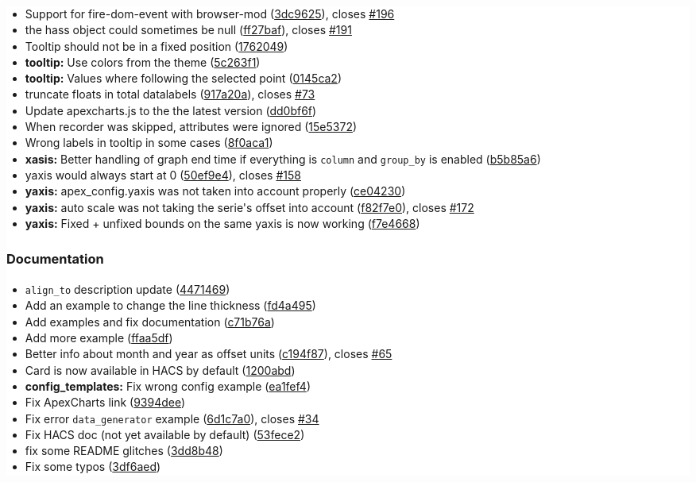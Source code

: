 * Support for fire-dom-event with browser-mod ([3dc9625](https://github.com/georgepauna/apexcharts-card/commit/3dc962522d1e776202acea8be7e2b2dafe1fdd23)), closes [#196](https://github.com/georgepauna/apexcharts-card/issues/196)
* the hass object could sometimes be null ([ff27baf](https://github.com/georgepauna/apexcharts-card/commit/ff27baff63845dbdaa0cbd90bd71252fa5cb27e1)), closes [#191](https://github.com/georgepauna/apexcharts-card/issues/191)
* Tooltip should not be in a fixed position ([1762049](https://github.com/georgepauna/apexcharts-card/commit/176204901d501bbcee8b328a003770df8d752587))
* **tooltip:** Use colors from the theme ([5c263f1](https://github.com/georgepauna/apexcharts-card/commit/5c263f1851518303d9751d66d9db1812485bc62f))
* **tooltip:** Values where following the selected point ([0145ca2](https://github.com/georgepauna/apexcharts-card/commit/0145ca2c455cf263bf6ab7a983300c8fb4ea6fb9))
* truncate floats in total datalabels ([917a20a](https://github.com/georgepauna/apexcharts-card/commit/917a20a47e1b25cf4367770e31399a177334d345)), closes [#73](https://github.com/georgepauna/apexcharts-card/issues/73)
* Update apexcharts.js to the the latest version ([dd0bf6f](https://github.com/georgepauna/apexcharts-card/commit/dd0bf6f03405e41be3dc9efdebb95d265f27ea63))
* When recorder was skipped, attributes were ignored ([15e5372](https://github.com/georgepauna/apexcharts-card/commit/15e537213c9ab9b16ed9d0e3734d80def769fbde))
* Wrong labels in tooltip in some cases ([8f0aca1](https://github.com/georgepauna/apexcharts-card/commit/8f0aca1832f98d034990d75f8f09b195869b788c))
* **xasis:** Better handling of graph end time if everything is `column` and `group_by` is enabled ([b5b85a6](https://github.com/georgepauna/apexcharts-card/commit/b5b85a63140ddef6810abbdb3060b8f9f2f26980))
* yaxis would always start at 0 ([50ef9e4](https://github.com/georgepauna/apexcharts-card/commit/50ef9e41d563d981b408382615c0939b7f330469)), closes [#158](https://github.com/georgepauna/apexcharts-card/issues/158)
* **yaxis:** apex_config.yaxis was not taken into account properly ([ce04230](https://github.com/georgepauna/apexcharts-card/commit/ce04230acb84dc10cdfe754dde0e642e8911c577))
* **yaxis:** auto scale was not taking the serie's offset into account ([f82f7e0](https://github.com/georgepauna/apexcharts-card/commit/f82f7e0c1c74311fa3cc1b9d333d7a050b0304ec)), closes [#172](https://github.com/georgepauna/apexcharts-card/issues/172)
* **yaxis:** Fixed + unfixed bounds on the same yaxis is now working ([f7e4668](https://github.com/georgepauna/apexcharts-card/commit/f7e46688fc3b891981854d1632c513fa9dac4773))


### Documentation

* `align_to` description update ([4471469](https://github.com/georgepauna/apexcharts-card/commit/447146951dd7e1a758ca4a0f7b5d85c13970d4c0))
* Add an example to change the line thickness ([fd4a495](https://github.com/georgepauna/apexcharts-card/commit/fd4a49542ea2fc7ebee10969c73bcbe26c73b68a))
* Add examples and fix documentation ([c71b76a](https://github.com/georgepauna/apexcharts-card/commit/c71b76ae5e9352cbab8b247a3908dbfded1ba7e6))
* Add more example ([ffaa5df](https://github.com/georgepauna/apexcharts-card/commit/ffaa5df44fb009b881ba6af8d4d73ec9e7562c26))
* Better info about month and year as offset units ([c194f87](https://github.com/georgepauna/apexcharts-card/commit/c194f87cf419371b779602a9cda7f1927bf55757)), closes [#65](https://github.com/georgepauna/apexcharts-card/issues/65)
* Card is now available in HACS by default ([1200abd](https://github.com/georgepauna/apexcharts-card/commit/1200abd7909fb6d522d69cf9eb8cdfdab25a0a59))
* **config_templates:** Fix wrong config example ([ea1fef4](https://github.com/georgepauna/apexcharts-card/commit/ea1fef45736b11fa79a78ca1ac59e7c80c42b39a))
* Fix ApexCharts link ([9394dee](https://github.com/georgepauna/apexcharts-card/commit/9394deef77e124a0f1b278959729db3202274de8))
* Fix error `data_generator` example ([6d1c7a0](https://github.com/georgepauna/apexcharts-card/commit/6d1c7a0d53a74a081b4900f1aa5c7c26b8159945)), closes [#34](https://github.com/georgepauna/apexcharts-card/issues/34)
* Fix HACS doc (not yet available by default) ([53fece2](https://github.com/georgepauna/apexcharts-card/commit/53fece2d2e45ba80e90ed3f181021de5d1b05550))
* fix some README glitches ([3dd8b48](https://github.com/georgepauna/apexcharts-card/commit/3dd8b486756803d3395842140fa10fdbf1ced9fb))
* Fix some typos ([3df6aed](https://github.com/georgepauna/apexcharts-card/commit/3df6aed4769b8b0b927f961083f7aa16521ddf58))